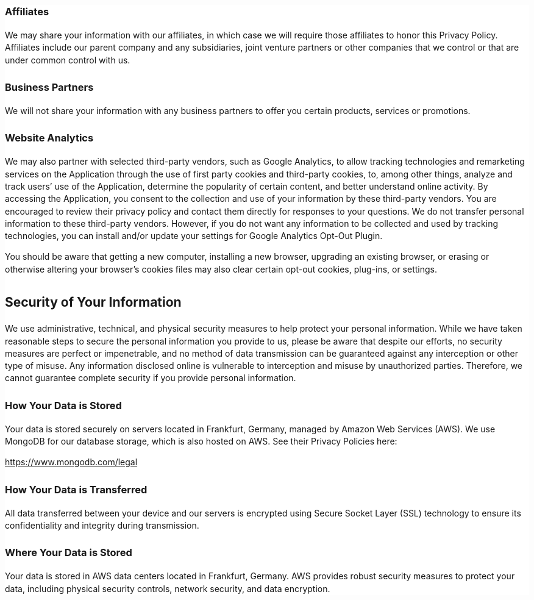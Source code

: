 ### Affiliates

We may share your information with our affiliates, in which case we will require those affiliates to honor this Privacy Policy. Affiliates include our parent company and any subsidiaries, joint venture partners or other companies that we control or that are under common control with us.

### Business Partners

We will not share your information with any business partners to offer you certain products, services or promotions.

### Website Analytics

We may also partner with selected third-party vendors, such as Google Analytics, to allow tracking technologies and remarketing services on the Application through the use of first party cookies and third-party cookies, to, among other things, analyze and track users’ use of the Application, determine the popularity of certain content, and better understand online activity. By accessing the Application, you consent to the collection and use of your information by these third-party vendors. You are encouraged to review their privacy policy and contact them directly for responses to your questions. We do not transfer personal information to these third-party vendors. However, if you do not want any information to be collected and used by tracking technologies, you can install and/or update your settings for Google Analytics Opt-Out Plugin.

You should be aware that getting a new computer, installing a new browser, upgrading an existing browser, or erasing or otherwise altering your browser’s cookies files may also clear certain opt-out cookies, plug-ins, or settings.

## Security of Your Information

We use administrative, technical, and physical security measures to help protect your personal information. While we have taken reasonable steps to secure the personal information you provide to us, please be aware that despite our efforts, no security measures are perfect or impenetrable, and no method of data transmission can be guaranteed against any interception or other type of misuse. Any information disclosed online is vulnerable to interception and misuse by unauthorized parties. Therefore, we cannot guarantee complete security if you provide personal information.

### How Your Data is Stored

Your data is stored securely on servers located in Frankfurt, Germany, managed by Amazon Web Services (AWS). We use MongoDB for our database storage, which is also hosted on AWS. See their Privacy Policies here:

https://www.mongodb.com/legal

### How Your Data is Transferred

All data transferred between your device and our servers is encrypted using Secure Socket Layer (SSL) technology to ensure its confidentiality and integrity during transmission.

### Where Your Data is Stored

Your data is stored in AWS data centers located in Frankfurt, Germany. AWS provides robust security measures to protect your data, including physical security controls, network security, and data encryption.
